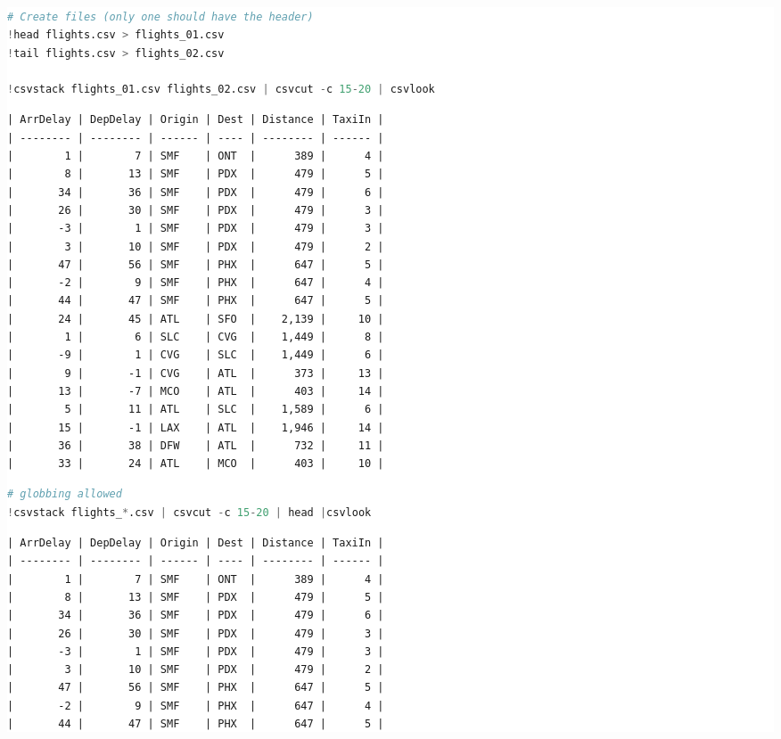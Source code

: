 
```python
# Create files (only one should have the header)
!head flights.csv > flights_01.csv
!tail flights.csv > flights_02.csv

!csvstack flights_01.csv flights_02.csv | csvcut -c 15-20 | csvlook
```

    | ArrDelay | DepDelay | Origin | Dest | Distance | TaxiIn |
    | -------- | -------- | ------ | ---- | -------- | ------ |
    |        1 |        7 | SMF    | ONT  |      389 |      4 |
    |        8 |       13 | SMF    | PDX  |      479 |      5 |
    |       34 |       36 | SMF    | PDX  |      479 |      6 |
    |       26 |       30 | SMF    | PDX  |      479 |      3 |
    |       -3 |        1 | SMF    | PDX  |      479 |      3 |
    |        3 |       10 | SMF    | PDX  |      479 |      2 |
    |       47 |       56 | SMF    | PHX  |      647 |      5 |
    |       -2 |        9 | SMF    | PHX  |      647 |      4 |
    |       44 |       47 | SMF    | PHX  |      647 |      5 |
    |       24 |       45 | ATL    | SFO  |    2,139 |     10 |
    |        1 |        6 | SLC    | CVG  |    1,449 |      8 |
    |       -9 |        1 | CVG    | SLC  |    1,449 |      6 |
    |        9 |       -1 | CVG    | ATL  |      373 |     13 |
    |       13 |       -7 | MCO    | ATL  |      403 |     14 |
    |        5 |       11 | ATL    | SLC  |    1,589 |      6 |
    |       15 |       -1 | LAX    | ATL  |    1,946 |     14 |
    |       36 |       38 | DFW    | ATL  |      732 |     11 |
    |       33 |       24 | ATL    | MCO  |      403 |     10 |



```python
# globbing allowed
!csvstack flights_*.csv | csvcut -c 15-20 | head |csvlook 
```

    | ArrDelay | DepDelay | Origin | Dest | Distance | TaxiIn |
    | -------- | -------- | ------ | ---- | -------- | ------ |
    |        1 |        7 | SMF    | ONT  |      389 |      4 |
    |        8 |       13 | SMF    | PDX  |      479 |      5 |
    |       34 |       36 | SMF    | PDX  |      479 |      6 |
    |       26 |       30 | SMF    | PDX  |      479 |      3 |
    |       -3 |        1 | SMF    | PDX  |      479 |      3 |
    |        3 |       10 | SMF    | PDX  |      479 |      2 |
    |       47 |       56 | SMF    | PHX  |      647 |      5 |
    |       -2 |        9 | SMF    | PHX  |      647 |      4 |
    |       44 |       47 | SMF    | PHX  |      647 |      5 |

